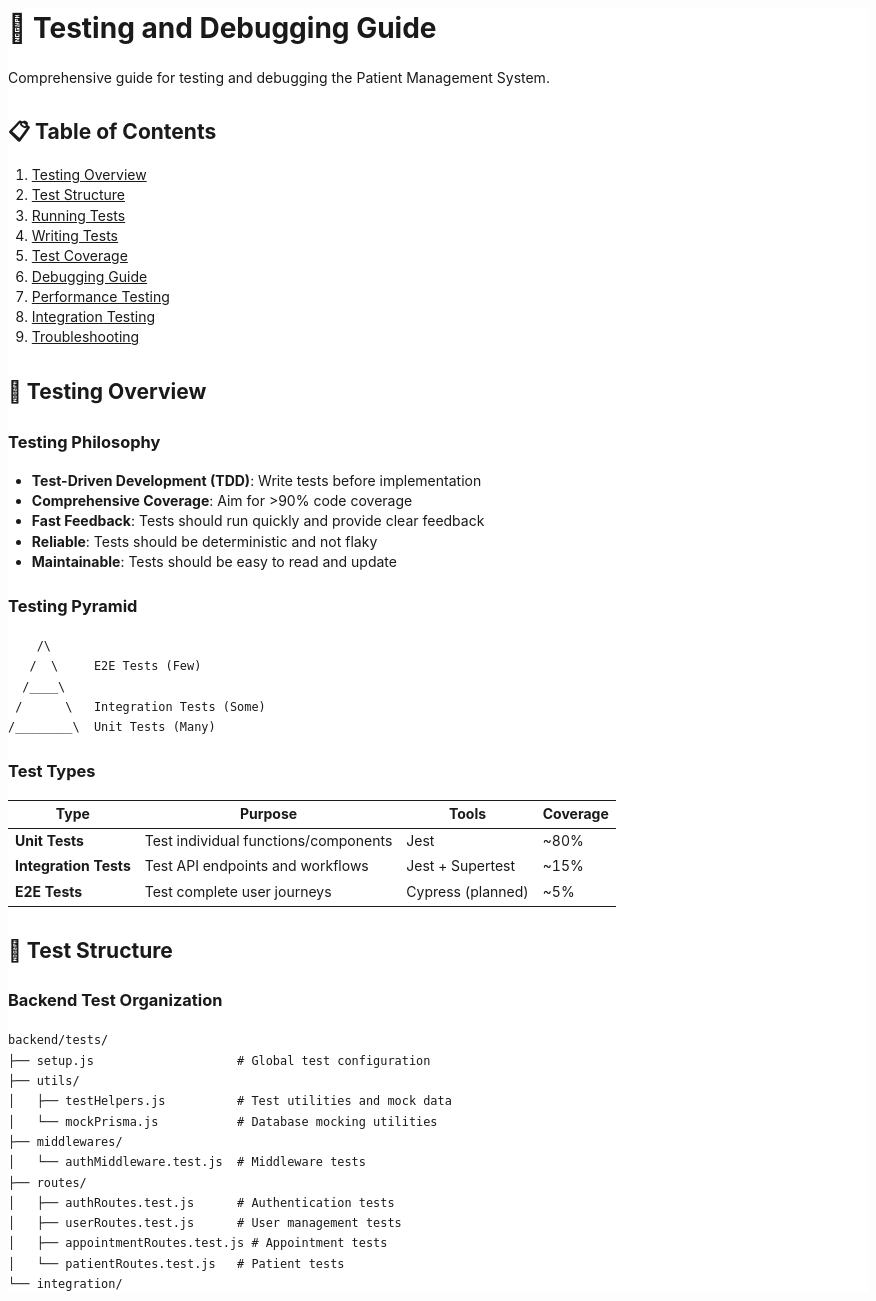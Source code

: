 # 🧪 Testing and Debugging Guide

Comprehensive guide for testing and debugging the Patient Management System.

## 📋 Table of Contents

1. [Testing Overview](#-testing-overview)
2. [Test Structure](#-test-structure)
3. [Running Tests](#-running-tests)
4. [Writing Tests](#-writing-tests)
5. [Test Coverage](#-test-coverage)
6. [Debugging Guide](#-debugging-guide)
7. [Performance Testing](#-performance-testing)
8. [Integration Testing](#-integration-testing)
9. [Troubleshooting](#-troubleshooting)

## 🎯 Testing Overview

### Testing Philosophy
- **Test-Driven Development (TDD)**: Write tests before implementation
- **Comprehensive Coverage**: Aim for >90% code coverage
- **Fast Feedback**: Tests should run quickly and provide clear feedback
- **Reliable**: Tests should be deterministic and not flaky
- **Maintainable**: Tests should be easy to read and update

### Testing Pyramid
```
    /\
   /  \     E2E Tests (Few)
  /____\    
 /      \   Integration Tests (Some)
/________\  Unit Tests (Many)
```

### Test Types

| Type | Purpose | Tools | Coverage |
|------|---------|-------|----------|
| **Unit Tests** | Test individual functions/components | Jest | ~80% |
| **Integration Tests** | Test API endpoints and workflows | Jest + Supertest | ~15% |
| **E2E Tests** | Test complete user journeys | Cypress (planned) | ~5% |

## 📁 Test Structure

### Backend Test Organization
```
backend/tests/
├── setup.js                    # Global test configuration
├── utils/
│   ├── testHelpers.js          # Test utilities and mock data
│   └── mockPrisma.js           # Database mocking utilities
├── middlewares/
│   └── authMiddleware.test.js  # Middleware tests
├── routes/
│   ├── authRoutes.test.js      # Authentication tests
│   ├── userRoutes.test.js      # User management tests
│   ├── appointmentRoutes.test.js # Appointment tests
│   └── patientRoutes.test.js   # Patient tests
└── integration/
```